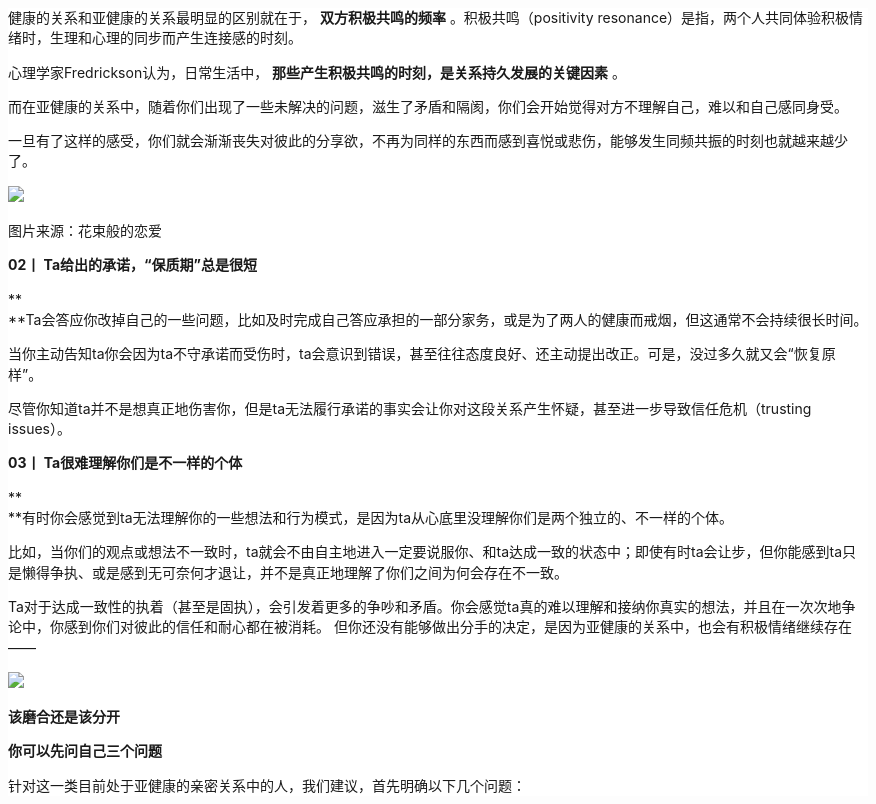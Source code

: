 
健康的关系和亚健康的关系最明显的区别就在于， **双方积极共鸣的频率** 。积极共鸣（positivity
resonance）是指，两个人共同体验积极情绪时，生理和心理的同步而产生连接感的时刻。  

  
心理学家Fredrickson认为，日常生活中， **那些产生积极共鸣的时刻，是关系持久发展的关键因素** 。

  
而在亚健康的关系中，随着你们出现了一些未解决的问题，滋生了矛盾和隔阂，你们会开始觉得对方不理解自己，难以和自己感同身受。

  
一旦有了这样的感受，你们就会渐渐丧失对彼此的分享欲，不再为同样的东西而感到喜悦或悲伤，能够发生同频共振的时刻也就越来越少了。

  

![](https://mmbiz.qpic.cn/sz_mmbiz_jpg/Mz0ovPEFMRJGQk6t546SiaNJ6a93BNVmBFa2GRdAxmhUGa1ldPkHnfFGeylaTibeeTInjaibfibzxNLnkTdH2nmBxA/640?wx_fmt=jpeg&from;=appmsg)

图片来源：花束般的恋爱

  

 **02丨 Ta给出的承诺，“保质期”总是很短**

 **  
**Ta会答应你改掉自己的一些问题，比如及时完成自己答应承担的一部分家务，或是为了两人的健康而戒烟，但这通常不会持续很长时间。

  
当你主动告知ta你会因为ta不守承诺而受伤时，ta会意识到错误，甚至往往态度良好、还主动提出改正。可是，没过多久就又会“恢复原样”。

  
尽管你知道ta并不是想真正地伤害你，但是ta无法履行承诺的事实会让你对这段关系产生怀疑，甚至进一步导致信任危机（trusting issues）。

  

 **03丨 Ta很难理解你们是不一样的个体**

 **  
**有时你会感觉到ta无法理解你的一些想法和行为模式，是因为ta从心底里没理解你们是两个独立的、不一样的个体。

  
比如，当你们的观点或想法不一致时，ta就会不由自主地进入一定要说服你、和ta达成一致的状态中；即使有时ta会让步，但你能感到ta只是懒得争执、或是感到无可奈何才退让，并不是真正地理解了你们之间为何会存在不一致。

  
Ta对于达成一致性的执着（甚至是固执），会引发着更多的争吵和矛盾。你会感觉ta真的难以理解和接纳你真实的想法，并且在一次次地争论中，你感到你们对彼此的信任和耐心都在被消耗。
但你还没有能够做出分手的决定，是因为亚健康的关系中，也会有积极情绪继续存在——

![](https://mmbiz.qpic.cn/sz_mmbiz_png/Mz0ovPEFMRJGQk6t546SiaNJ6a93BNVmBG2ibXHTvOaeAWSHc1MoTzXKU23hNRTS9QLYa619oRhQ43JtMdTMCGPw/640?wx_fmt=png&from;=appmsg)

 **该磨合还是该分开**

 **你可以先问自己三个问题**

  

  

  

  

  

  

  

  

  

针对这一类目前处于亚健康的亲密关系中的人，我们建议，首先明确以下几个问题：  
